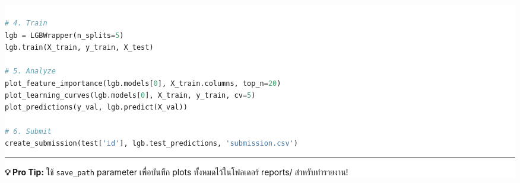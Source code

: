 ```python

# 4. Train
lgb = LGBWrapper(n_splits=5)
lgb.train(X_train, y_train, X_test)

# 5. Analyze
plot_feature_importance(lgb.models[0], X_train.columns, top_n=20)
plot_learning_curves(lgb.models[0], X_train, y_train, cv=5)
plot_predictions(y_val, lgb.predict(X_val))

# 6. Submit
create_submission(test['id'], lgb.test_predictions, 'submission.csv')
```

---

**💡 Pro Tip:** ใช้ `save_path` parameter เพื่อบันทึก plots ทั้งหมดไว้ในโฟลเดอร์ reports/ สำหรับทำรายงาน!
